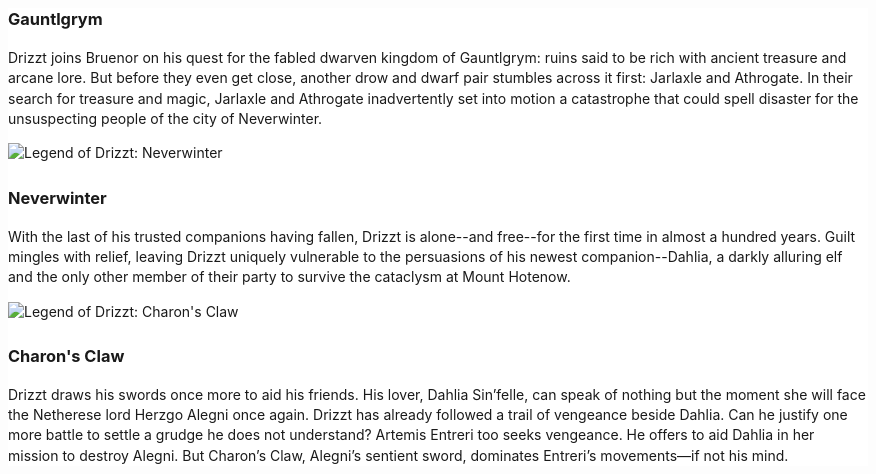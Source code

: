 <div style={{ padding: '10px'}}>

### Gauntlgrym

Drizzt joins Bruenor on his quest for the fabled dwarven kingdom of Gauntlgrym: ruins said to be rich with ancient treasure and arcane lore. But before they even get close, another drow and dwarf pair stumbles across it first: Jarlaxle and Athrogate. In their search for treasure and magic, Jarlaxle and Athrogate inadvertently set into motion a catastrophe that could spell disaster for the unsuspecting people of the city of Neverwinter.

</div>

</div>

<div style={{ display: 'flex', alignItems: 'stretch', justifyContent: 'flexStart', borderBottom: '1px solid #ececec' }}>

<div style={{ minWidth: '150px', padding: '10px'}}>

![Legend of Drizzt: Neverwinter](./images/neverwinter.jpg)

</div>

<div style={{ padding: '10px'}}>

### Neverwinter

With the last of his trusted companions having fallen, Drizzt is alone--and free--for the first time in almost a hundred years. Guilt mingles with relief, leaving Drizzt uniquely vulnerable to the persuasions of his newest companion--Dahlia, a darkly alluring elf and the only other member of their party to survive the cataclysm at Mount Hotenow.

</div>

</div>

<div style={{ display: 'flex', alignItems: 'stretch', justifyContent: 'flexStart', borderBottom: '1px solid #ececec' }}>

<div style={{ minWidth: '150px', padding: '10px'}}>

![Legend of Drizzt: Charon's Claw](./images/charons-claw.jpg)

</div>

<div style={{ padding: '10px'}}>

### Charon's Claw

Drizzt draws his swords once more to aid his friends. His lover, Dahlia Sin’felle, can speak of nothing but the moment she will face the Netherese lord Herzgo Alegni once again. Drizzt has already followed a trail of vengeance beside Dahlia. Can he justify one more battle to settle a grudge he does not understand? Artemis Entreri too seeks vengeance. He offers to aid Dahlia in her mission to destroy Alegni. But Charon’s Claw, Alegni’s sentient sword, dominates Entreri’s movements—if not his mind.

</div>
